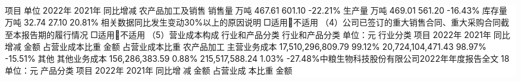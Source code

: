 项目
单位
2022年
2021年
同比增减
农产品加工及销售
销售量
万吨
467.61
601.10
-22.21%
生产量
万吨
469.01
561.20
-16.43%
库存量
万吨
32.74
27.10
20.81%
相关数据同比发生变动30%以上的原因说明
□适用不适用
（4）公司已签订的重大销售合同、重大采购合同截至本报告期的履行情况
□适用不适用
（5）营业成本构成
行业和产品分类
行业和产品分类
单位：元
行业分类
项目
2022年
2021年
同比增减
金额
占营业成本比重
金额
占营业成本比重
农产品加工
主营业务成本
17,510,296,809.79
99.12%
20,724,104,471.43
98.97%
-15.51%
其他
其他业务成本
156,286,383.59
0.88%
215,517,588.24
1.03%
-27.48%中粮生物科技股份有限公司2022年年度报告全文
18
单位：元
产品分类
项目
2022年
2021年
同比增
减
金额
占营业成
本比重
金额
